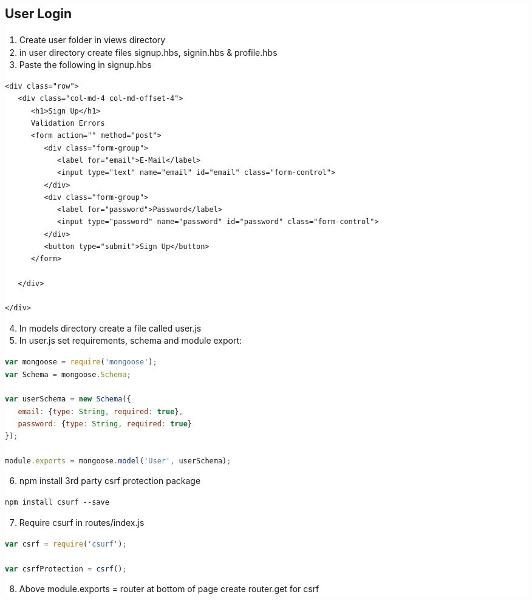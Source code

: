 
## User Login
1. Create user folder in views directory
1. in user directory create files signup.hbs, signin.hbs & profile.hbs
1. Paste the following in signup.hbs

```markup
<div class="row">
   <div class="col-md-4 col-md-offset-4">
      <h1>Sign Up</h1>
      Validation Errors
      <form action="" method="post">
         <div class="form-group">
            <label for="email">E-Mail</label>
            <input type="text" name="email" id="email" class="form-control">
         </div>
         <div class="form-group">
            <label for="password">Password</label>
            <input type="password" name="password" id="password" class="form-control">
         </div>
         <button type="submit">Sign Up</button>
      </form>

   </div>

</div>
```
4. In models directory create a file called user.js
5. In user.js set requirements, schema and module export:

```javascript
var mongoose = require('mongoose');
var Schema = mongoose.Schema;

var userSchema = new Schema({
   email: {type: String, required: true},
   password: {type: String, required: true}
});

module.exports = mongoose.model('User', userSchema);
```
6. npm install 3rd party csrf protection package 

```git
npm install csurf --save
```
7. Require csurf in routes/index.js

```javascript
var csrf = require('csurf');

var csrfProtection = csrf();
```
8. Above module.exports = router at bottom of page create router.get for csrf

